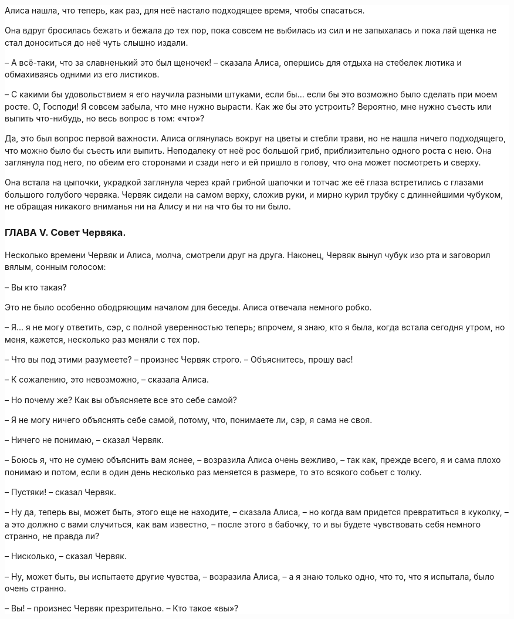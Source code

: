 Алиса нашла, что теперь, как раз, для неё настало подходящее время, чтобы спасаться.

Она вдруг бросилась бежать и бежала до тех пор, пока совсем не выбилась из сил и не запыхалась и пока лай щенка не стал доноситься до неё чуть слышно издали.

– А всё-таки, что за славненький это был щеночек! – сказала Алиса, опершись для отдыха на стебелек лютика и обмахиваясь одними из его листиков.

– С какими бы удовольствием я его научила разными штуками, если бы... если бы это возможно было сделать при моем росте. О, Господи! Я совсем забыла, что мне нужно вырасти. Как же бы это устроить? Вероятно, мне нужно съесть или выпить что-нибудь, но весь вопрос в том: «что»?

Да, это был вопрос первой важности. Алиса оглянулась вокруг на цветы и стебли трави, но не нашла ничего подходящего, что можно было бы съесть или выпить. Неподалеку от неё рос большой гриб, приблизительно одного роста с нею. Она заглянула под него, по обеим его сторонами и сзади него и ей пришло в голову, что она может посмотреть и сверху.

Она встала на цыпочки, украдкой заглянула через край грибной шапочки и тотчас же её глаза встретились с глазами большого голубого червяка. Червяк сидели на самом верху, сложив руки, и мирно курил трубку с длиннейшими чубуком, не обращая никакого вниманья ни на Алису и ни на что бы то ни было.

### ГЛАВА V.  Совет Червяка.

Несколько времени Червяк и Алиса, молча, смотрели друг на друга. Наконец, Червяк вынул чубук изо рта и заговорил вялым, сонным голосом:

– Вы кто такая?

Это не было особенно ободряющим началом для беседы. Алиса отвечала немного робко.

– Я... я не могу ответить, сэр, с полной уверенностью теперь; впрочем, я знаю, кто я была, когда встала сегодня утром, но меня, кажется, несколько раз меняли с тех пор.

– Что вы под этими разумеете? – произнес Червяк строго. – Объяснитесь, прошу вас!

– К сожалению, это невозможно, – сказала Алиса.

– Но почему же? Как вы объясняете все это себе самой?

– Я не могу ничего объяснять себе самой, потому, что, понимаете ли, сэр, я сама не своя.

– Ничего не понимаю, – сказал Червяк.

– Боюсь я, что не сумею объяснить вам яснее, – возразила Алиса очень вежливо, – так как, прежде всего, я и сама плохо понимаю и потом, если в один день несколько раз меняется в размере, то это всякого собьет с толку.

– Пустяки! – сказал Червяк.

– Ну да, теперь вы, может быть, этого еще не находите, – сказала Алиса, – но когда вам придется превратиться в куколку, – а это должно с вами случиться, как вам известно, – после этого в бабочку, то и вы будете чувствовать себя немного странно, не правда ли?

– Нисколько, – сказал Червяк.

– Ну, может быть, вы испытаете другие чувства, – возразила Алиса, – а я знаю только одно, что то, что я испытала, было очень странно.

– Вы! – произнес Червяк презрительно. – Кто такое «вы»?
